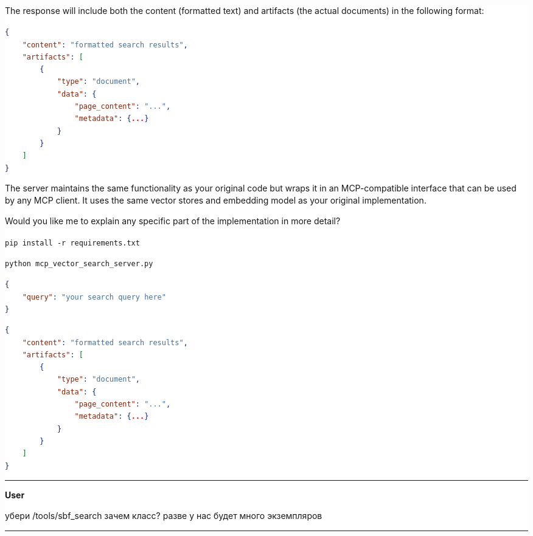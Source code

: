The response will include both the content (formatted text) and artifacts (the actual documents) in the following format:
```json
{
    "content": "formatted search results",
    "artifacts": [
        {
            "type": "document",
            "data": {
                "page_content": "...",
                "metadata": {...}
            }
        }
    ]
}
```

The server maintains the same functionality as your original code but wraps it in an MCP-compatible interface that can be used by any MCP client. It uses the same vector stores and embedding model as your original implementation.

Would you like me to explain any specific part of the implementation in more detail?

```shellscript
pip install -r requirements.txt
```

```shellscript
python mcp_vector_search_server.py
```

```json
{
    "query": "your search query here"
}
```

```json
{
    "content": "formatted search results",
    "artifacts": [
        {
            "type": "document",
            "data": {
                "page_content": "...",
                "metadata": {...}
            }
        }
    ]
}
```

---

**User**

убери /tools/sbf_search 
зачем класс? разве у нас будет много экземпляров

---